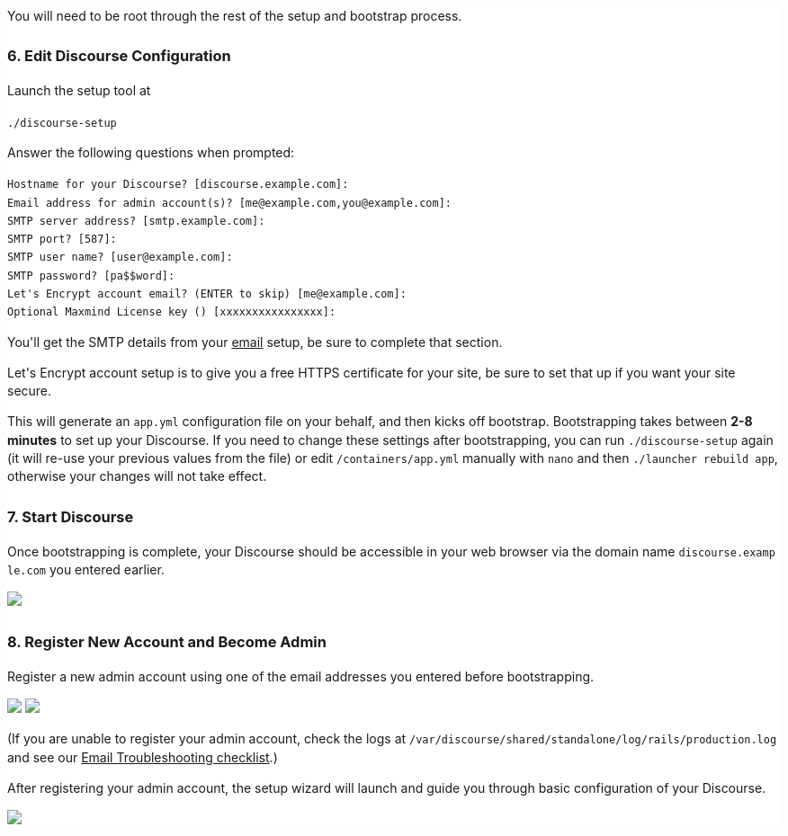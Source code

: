 You will need to be root through the rest of the setup and bootstrap process.

### 6. Edit Discourse Configuration

Launch the setup tool at

    ./discourse-setup

Answer the following questions when prompted:

    Hostname for your Discourse? [discourse.example.com]: 
    Email address for admin account(s)? [me@example.com,you@example.com]: 
    SMTP server address? [smtp.example.com]: 
    SMTP port? [587]: 
    SMTP user name? [user@example.com]: 
    SMTP password? [pa$$word]: 
    Let's Encrypt account email? (ENTER to skip) [me@example.com]: 
    Optional Maxmind License key () [xxxxxxxxxxxxxxxx]:

You'll get the SMTP details from your [email](#2-setting-up-email) setup, be sure to complete that section.

Let's Encrypt account setup is to give you a free HTTPS certificate for your site, be sure to set that up if you want your site secure.

This will generate an `app.yml` configuration file on your behalf, and then kicks off bootstrap. Bootstrapping takes between **2-8 minutes** to set up your Discourse. If you need to change these settings after bootstrapping, you can run `./discourse-setup` again (it will re-use your previous values from the file) or edit `/containers/app.yml` manually with `nano` and then `./launcher rebuild app`, otherwise your changes will not take effect.

### 7. Start Discourse

 Once bootstrapping is complete, your Discourse should be accessible in your web browser via the domain name `discourse.example.com` you entered earlier.

<img src="https://www.discourse.org/images/install/17/discourse-congrats.png" width="650">

### 8. Register New Account and Become Admin

Register a new admin account using one of the email addresses you entered before bootstrapping.

<img src="https://www.discourse.org/images/install/17/discourse-register.png" width="650">

<img src="https://www.discourse.org/images/install/17/discourse-activate.png" width="650">

(If you are unable to register your admin account, check the logs at `/var/discourse/shared/standalone/log/rails/production.log` and see our [Email Troubleshooting checklist](https://meta.discourse.org/t/troubleshooting-email-on-a-new-discourse-install/16326).)

After registering your admin account, the setup wizard will launch and guide you through basic configuration of your Discourse.

<img src="https://www.discourse.org/images/install/17/discourse-wizard-step-1.png" width="650">


   [dd]: https://github.com/discourse/discourse_docker
  [ssh]: https://help.github.com/articles/generating-ssh-keys
 [meta]: https://meta.discourse.org
   [do]: https://www.digitalocean.com/?refcode=5fa48ac82415
  [put]: http://www.chiark.greenend.org.uk/~sgtatham/putty/download.html
  [mailconfig]: https://github.com/discourse/discourse/blob/main/docs/INSTALL-email.md